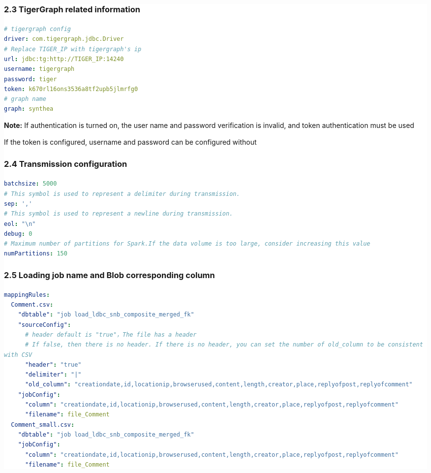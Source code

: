 ### 2.3 TigerGraph related information

```yaml
# tigergraph config
driver: com.tigergraph.jdbc.Driver
# Replace TIGER_IP with tigergraph's ip
url: jdbc:tg:http://TIGER_IP:14240
username: tigergraph
password: tiger
token: k670rl16ons3536a8tf2upb5jlmrfg0
# graph name
graph: synthea
```

**Note:** If authentication is turned on, the user name and password verification is invalid, and token authentication must be used

If the token is configured, username and password can be configured without

### 2.4 Transmission configuration

```yaml
batchsize: 5000
# This symbol is used to represent a delimiter during transmission.
sep: ','
# This symbol is used to represent a newline during transmission.
eol: "\n"
debug: 0
# Maximum number of partitions for Spark.If the data volume is too large, consider increasing this value
numPartitions: 150
```

### 2.5 Loading job name and Blob corresponding column

```yaml
mappingRules:
  Comment.csv:
    "dbtable": "job load_ldbc_snb_composite_merged_fk"
    "sourceConfig":
      # header default is "true"，The file has a header
      # If false, then there is no header. If there is no header, you can set the number of old_column to be consistent with CSV
      "header": "true"
      "delimiter": "|"
      "old_column": "creationdate,id,locationip,browserused,content,length,creator,place,replyofpost,replyofcomment"
    "jobConfig":
      "column": "creationdate,id,locationip,browserused,content,length,creator,place,replyofpost,replyofcomment"
      "filename": file_Comment
  Comment_small.csv:
    "dbtable": "job load_ldbc_snb_composite_merged_fk"
    "jobConfig":
      "column": "creationdate,id,locationip,browserused,content,length,creator,place,replyofpost,replyofcomment"
      "filename": file_Comment
```
